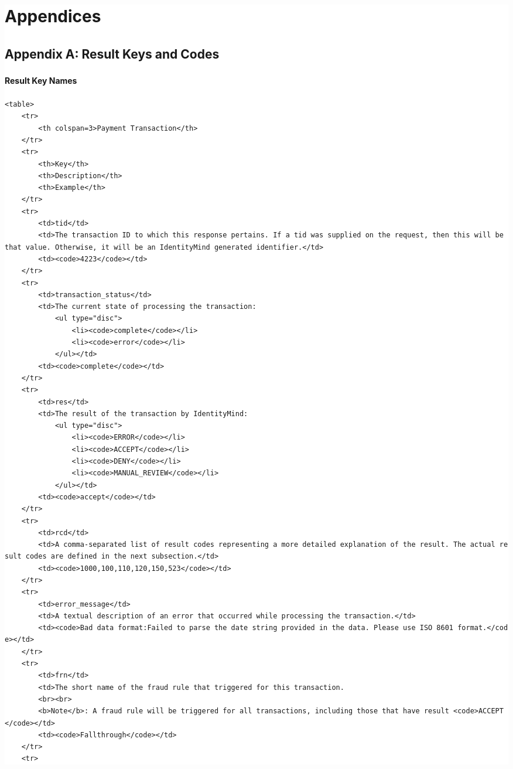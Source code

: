 # Appendices

## Appendix A: Result Keys and Codes

#### Result Key Names

	<table>
		<tr>
			<th colspan=3>Payment Transaction</th>
		</tr>
		<tr>
			<th>Key</th>
			<th>Description</th>
			<th>Example</th>
		</tr>
		<tr>
			<td>tid</td>
			<td>The transaction ID to which this response pertains. If a tid was supplied on the request, then this will be that value. Otherwise, it will be an IdentityMind generated identifier.</td>
			<td><code>4223</code></td>
		</tr>
		<tr>
			<td>transaction_status</td>
			<td>The current state of processing the transaction:
				<ul type="disc">
					<li><code>complete</code></li>
					<li><code>error</code></li>
				</ul></td>
			<td><code>complete</code></td>
		</tr>
		<tr>
			<td>res</td>
			<td>The result of the transaction by IdentityMind:
				<ul type="disc">
					<li><code>ERROR</code></li>
					<li><code>ACCEPT</code></li>
					<li><code>DENY</code></li>
					<li><code>MANUAL_REVIEW</code></li>
				</ul></td>
			<td><code>accept</code></td>
		</tr>
		<tr>
			<td>rcd</td>
			<td>A comma-separated list of result codes representing a more detailed explanation of the result. The actual result codes are defined in the next subsection.</td>
			<td><code>1000,100,110,120,150,523</code></td>
		</tr>
		<tr>
			<td>error_message</td>
			<td>A textual description of an error that occurred while processing the transaction.</td>
			<td><code>Bad data format:Failed to parse the date string provided in the data. Please use ISO 8601 format.</code></td>
		</tr>
		<tr>
			<td>frn</td>
			<td>The short name of the fraud rule that triggered for this transaction.
			<br><br>
			<b>Note</b>: A fraud rule will be triggered for all transactions, including those that have result <code>ACCEPT</code></td>
			<td><code>Fallthrough</code></td>
		</tr>
		<tr>